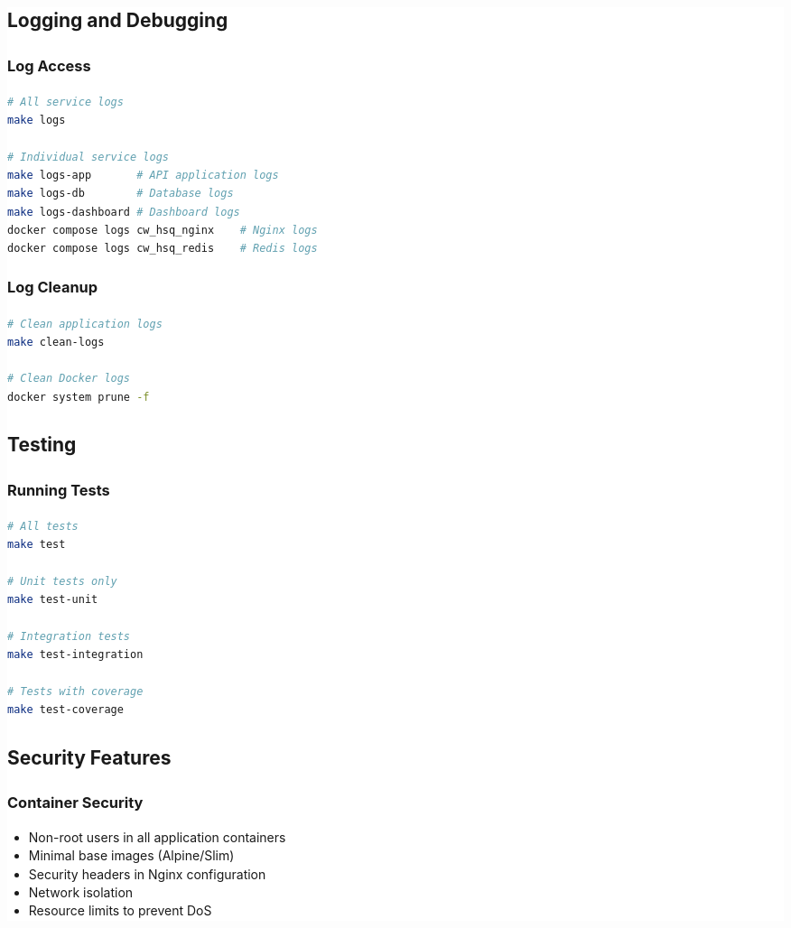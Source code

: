 ## Logging and Debugging

### Log Access
```bash
# All service logs
make logs

# Individual service logs
make logs-app       # API application logs
make logs-db        # Database logs
make logs-dashboard # Dashboard logs
docker compose logs cw_hsq_nginx    # Nginx logs
docker compose logs cw_hsq_redis    # Redis logs
```

### Log Cleanup
```bash
# Clean application logs
make clean-logs

# Clean Docker logs
docker system prune -f
```

## Testing

### Running Tests
```bash
# All tests
make test

# Unit tests only
make test-unit

# Integration tests
make test-integration

# Tests with coverage
make test-coverage
```

## Security Features

### Container Security
- Non-root users in all application containers
- Minimal base images (Alpine/Slim)
- Security headers in Nginx configuration
- Network isolation
- Resource limits to prevent DoS
